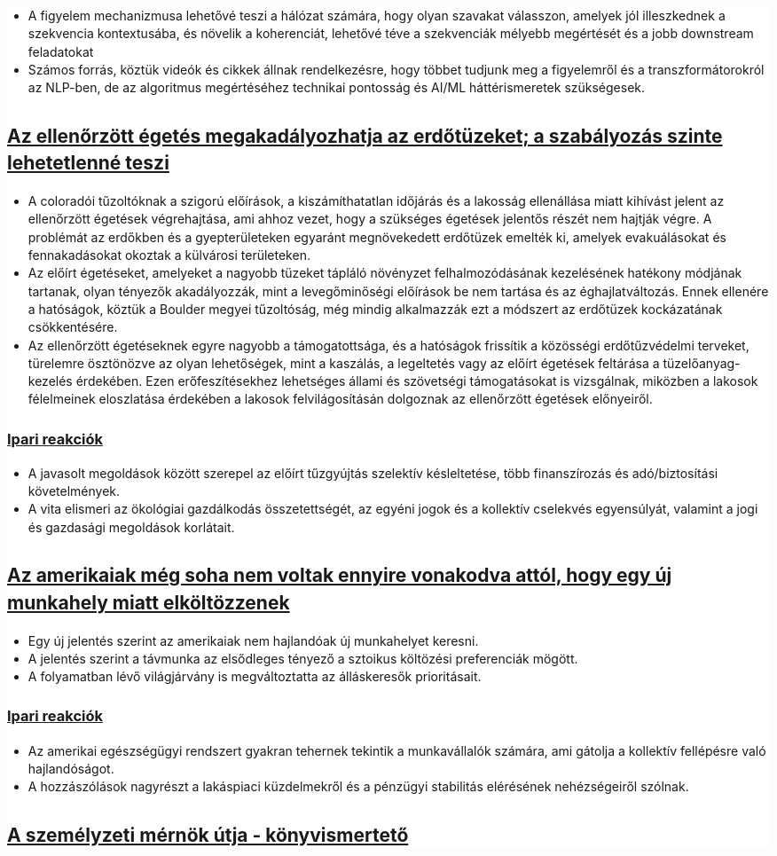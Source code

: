 - A figyelem mechanizmusa lehetővé teszi a hálózat számára, hogy olyan szavakat válasszon, amelyek jól illeszkednek a szekvencia kontextusába, és növelik a koherenciát, lehetővé téve a szekvenciák mélyebb megértését és a jobb downstream feladatokat
- Számos forrás, köztük videók és cikkek állnak rendelkezésre, hogy többet tudjunk meg a figyelemről és a transzformátorokról az NLP-ben, de az algoritmus megértéséhez technikai pontosság és AI/ML háttérismeretek szükségesek.

## [Az ellenőrzött égetés megakadályozhatja az erdőtüzeket; a szabályozás szinte lehetetlenné teszi](https://boulderbeat.news/2023/05/12/controlled-burn-rules/)

- A coloradói tűzoltóknak a szigorú előírások, a kiszámíthatatlan időjárás és a lakosság ellenállása miatt kihívást jelent az ellenőrzött égetések végrehajtása, ami ahhoz vezet, hogy a szükséges égetések jelentős részét nem hajtják végre. A problémát az erdőkben és a gyepterületeken egyaránt megnövekedett erdőtüzek emelték ki, amelyek evakuálásokat és fennakadásokat okoztak a külvárosi területeken.
- Az előírt égetéseket, amelyeket a nagyobb tüzeket tápláló növényzet felhalmozódásának kezelésének hatékony módjának tartanak, olyan tényezők akadályozzák, mint a levegőminőségi előírások be nem tartása és az éghajlatváltozás. Ennek ellenére a hatóságok, köztük a Boulder megyei tűzoltóság, még mindig alkalmazzák ezt a módszert az erdőtüzek kockázatának csökkentésére.
- Az ellenőrzött égetéseknek egyre nagyobb a támogatottsága, és a hatóságok frissítik a közösségi erdőtűzvédelmi terveket, türelemre ösztönözve az olyan lehetőségek, mint a kaszálás, a legeltetés vagy az előírt égetések feltárása a tüzelőanyag-kezelés érdekében. Ezen erőfeszítésekhez lehetséges állami és szövetségi támogatásokat is vizsgálnak, miközben a lakosok félelmeinek eloszlatása érdekében a lakosok felvilágosításán dolgoznak az ellenőrzött égetések előnyeiről.

### [Ipari reakciók](http://news.ycombinator.com/item?id=35976743)

- A javasolt megoldások között szerepel az előírt tűzgyújtás szelektív késleltetése, több finanszírozás és adó/biztosítási követelmények.
- A vita elismeri az ökológiai gazdálkodás összetettségét, az egyéni jogok és a kollektív cselekvés egyensúlyát, valamint a jogi és gazdasági megoldások korlátait.

## [Az amerikaiak még soha nem voltak ennyire vonakodva attól, hogy egy új munkahely miatt elköltözzenek](https://www.bloomberg.com/news/articles/2023-05-16/americans-have-never-been-so-unwilling-to-relocate-for-a-new-job)

- Egy új jelentés szerint az amerikaiak nem hajlandóak új munkahelyet keresni.
- A jelentés szerint a távmunka az elsődleges tényező a sztoikus költözési preferenciák mögött.
- A folyamatban lévő világjárvány is megváltoztatta az álláskeresők prioritásait.

### [Ipari reakciók](http://news.ycombinator.com/item?id=35973882)

- Az amerikai egészségügyi rendszert gyakran tehernek tekintik a munkavállalók számára, ami gátolja a kollektív fellépésre való hajlandóságot.
- A hozzászólások nagyrészt a lakáspiaci küzdelmekről és a pénzügyi stabilitás elérésének nehézségeiről szólnak.

## [A személyzeti mérnök útja - könyvismertető](https://smyachenkov.com/posts/book-review-the-staff-engineers-path/)
